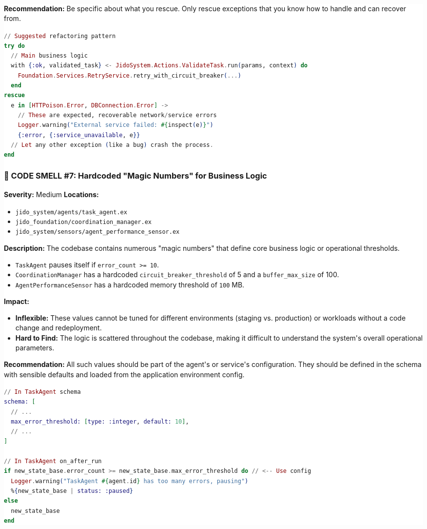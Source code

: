 **Recommendation:**
Be specific about what you rescue. Only rescue exceptions that you know how to handle and can recover from.

```elixir
// Suggested refactoring pattern
try do
  // Main business logic
  with {:ok, validated_task} <- JidoSystem.Actions.ValidateTask.run(params, context) do
    Foundation.Services.RetryService.retry_with_circuit_breaker(...)
  end
rescue
  e in [HTTPoison.Error, DBConnection.Error] ->
    // These are expected, recoverable network/service errors
    Logger.warning("External service failed: #{inspect(e)}")
    {:error, {:service_unavailable, e}}
  // Let any other exception (like a bug) crash the process.
end
```

### 👃 CODE SMELL #7: Hardcoded "Magic Numbers" for Business Logic

**Severity:** Medium
**Locations:**
- `jido_system/agents/task_agent.ex`
- `jido_foundation/coordination_manager.ex`
- `jido_system/sensors/agent_performance_sensor.ex`

**Description:**
The codebase contains numerous "magic numbers" that define core business logic or operational thresholds.
- `TaskAgent` pauses itself if `error_count >= 10`.
- `CoordinationManager` has a hardcoded `circuit_breaker_threshold` of 5 and a `buffer_max_size` of 100.
- `AgentPerformanceSensor` has a hardcoded memory threshold of `100` MB.

**Impact:**
- **Inflexible:** These values cannot be tuned for different environments (staging vs. production) or workloads without a code change and redeployment.
- **Hard to Find:** The logic is scattered throughout the codebase, making it difficult to understand the system's overall operational parameters.

**Recommendation:**
All such values should be part of the agent's or service's configuration. They should be defined in the schema with sensible defaults and loaded from the application environment config.

```elixir
// In TaskAgent schema
schema: [
  // ...
  max_error_threshold: [type: :integer, default: 10],
  // ...
]

// In TaskAgent on_after_run
if new_state_base.error_count >= new_state_base.max_error_threshold do // <-- Use config
  Logger.warning("TaskAgent #{agent.id} has too many errors, pausing")
  %{new_state_base | status: :paused}
else
  new_state_base
end
```
